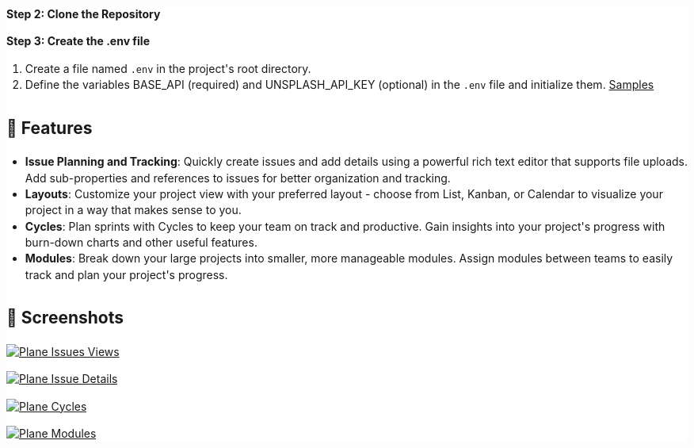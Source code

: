 **Step 2: Clone the Repository**

**Step 3: Create the .env file**
1. Create a file named `.env` in the project's root directory.
2. Define the variables BASE_API (required) and UNSPLASH_API_KEY (optional) in the `.env` file and initialize them. [Samples](#example)

## 🚀 Features
* **Issue Planning and Tracking**: Quickly create issues and add details using a powerful rich text editor that supports file uploads. Add sub-properties and references to issues for better organization and tracking.
* **Layouts**: Customize your project view with your preferred layout - choose from List, Kanban, or Calendar to visualize your project in a way that makes sense to you.
* **Cycles**: Plan sprints with Cycles to keep your team on track and productive. Gain insights into your project's progress with burn-down charts and other useful features.
* **Modules**: Break down your large projects into smaller, more manageable modules. Assign modules between teams to easily track and plan your project's progress.

## 📸 Screenshots
<p>
    <a href="https://plane.so" target="_blank">
      <img
        src="https://plane-marketing.s3.ap-south-1.amazonaws.com/plane-readme/plane_mob_issues.webp"
        alt="Plane Issues Views"
        width="100%"
      />
    </a>
  </p>
<p>
    <a href="https://plane.so" target="_blank">
      <img
        src="https://plane-marketing.s3.ap-south-1.amazonaws.com/plane-readme/plane_mob_issue_details.webp"
        alt="Plane Issue Details"
        width="100%"
      />
    </a>
  </p>
  <p>
    <a href="https://plane.so" target="_blank">
      <img
        src="https://plane-marketing.s3.ap-south-1.amazonaws.com/plane-readme/plane_mob_cycles.webp"
        alt="Plane Cycles"
        width="100%"
      />
    </a>
  </p>
  <p>
    <a href="https://plane.so" target="_blank">
      <img
        src="https://plane-marketing.s3.ap-south-1.amazonaws.com/plane-readme/plane_mob_modules.webp"
        alt="Plane Modules"
        width="100%"
      />
    </a>
  </p>
